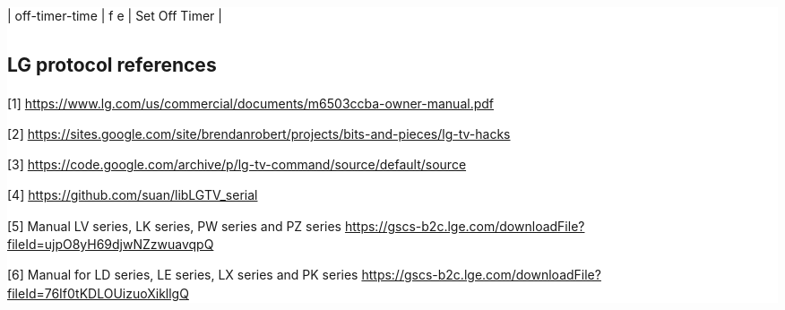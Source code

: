 | off-timer-time     | f e     | Set Off Timer                                                                                              |

## LG protocol references

[1] <https://www.lg.com/us/commercial/documents/m6503ccba-owner-manual.pdf>

[2] <https://sites.google.com/site/brendanrobert/projects/bits-and-pieces/lg-tv-hacks>

[3] <https://code.google.com/archive/p/lg-tv-command/source/default/source>

[4] <https://github.com/suan/libLGTV_serial>

[5] Manual LV series, LK series, PW series and PZ series <https://gscs-b2c.lge.com/downloadFile?fileId=ujpO8yH69djwNZzwuavqpQ>

[6] Manual for LD series, LE series, LX series and PK series <https://gscs-b2c.lge.com/downloadFile?fileId=76If0tKDLOUizuoXikllgQ>
